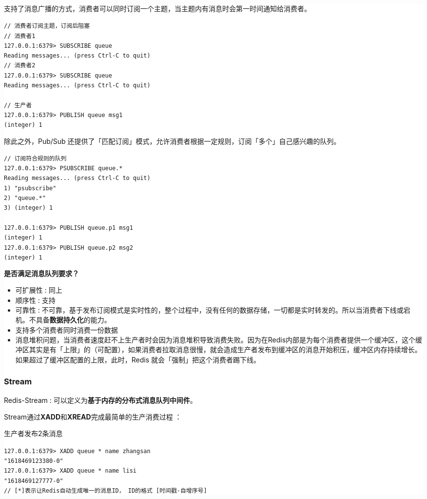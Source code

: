 支持了消息广播的方式，消费者可以同时订阅一个主题，当主题内有消息时会第一时间通知给消费者。

```
// 消费者订阅主题，订阅后阻塞
// 消费者1
127.0.0.1:6379> SUBSCRIBE queue
Reading messages... (press Ctrl-C to quit)
// 消费者2
127.0.0.1:6379> SUBSCRIBE queue
Reading messages... (press Ctrl-C to quit)

// 生产者
127.0.0.1:6379> PUBLISH queue msg1
(integer) 1
```

除此之外，Pub/Sub 还提供了「匹配订阅」模式，允许消费者根据一定规则，订阅「多个」自己感兴趣的队列。

```
// 订阅符合规则的队列
127.0.0.1:6379> PSUBSCRIBE queue.*
Reading messages... (press Ctrl-C to quit)
1) "psubscribe"
2) "queue.*"
3) (integer) 1

127.0.0.1:6379> PUBLISH queue.p1 msg1
(integer) 1
127.0.0.1:6379> PUBLISH queue.p2 msg2
(integer) 1
```

**是否满足消息队列要求？**

- 可扩展性 : 同上
- 顺序性 : 支持
- 可靠性 : 不可靠，基于发布订阅模式是实时性的，整个过程中，没有任何的数据存储，一切都是实时转发的。所以当消费者下线或宕机。不具备**数据持久化**的能力。
- 支持多个消费者同时消费一份数据
- 消息堆积问题，当消费者速度赶不上生产者时会因为消息堆积导致消费失败。因为在Redis内部是为每个消费者提供一个缓冲区，这个缓冲区其实是有「上限」的（可配置），如果消费者拉取消息很慢，就会造成生产者发布到缓冲区的消息开始积压，缓冲区内存持续增长。如果超过了缓冲区配置的上限，此时，Redis 就会「强制」把这个消费者踢下线。

### Stream

Redis-Stream : 可以定义为**基于内存的分布式消息队列中间件**。

Stream通过**XADD**和**XREAD**完成最简单的生产消费过程 ：

生产者发布2条消息

```shell
127.0.0.1:6379> XADD queue * name zhangsan
"1618469123380-0"
127.0.0.1:6379> XADD queue * name lisi
"1618469127777-0"
// [*]表示让Redis自动生成唯一的消息ID， ID的格式 [时间戳-自增序号]
```
